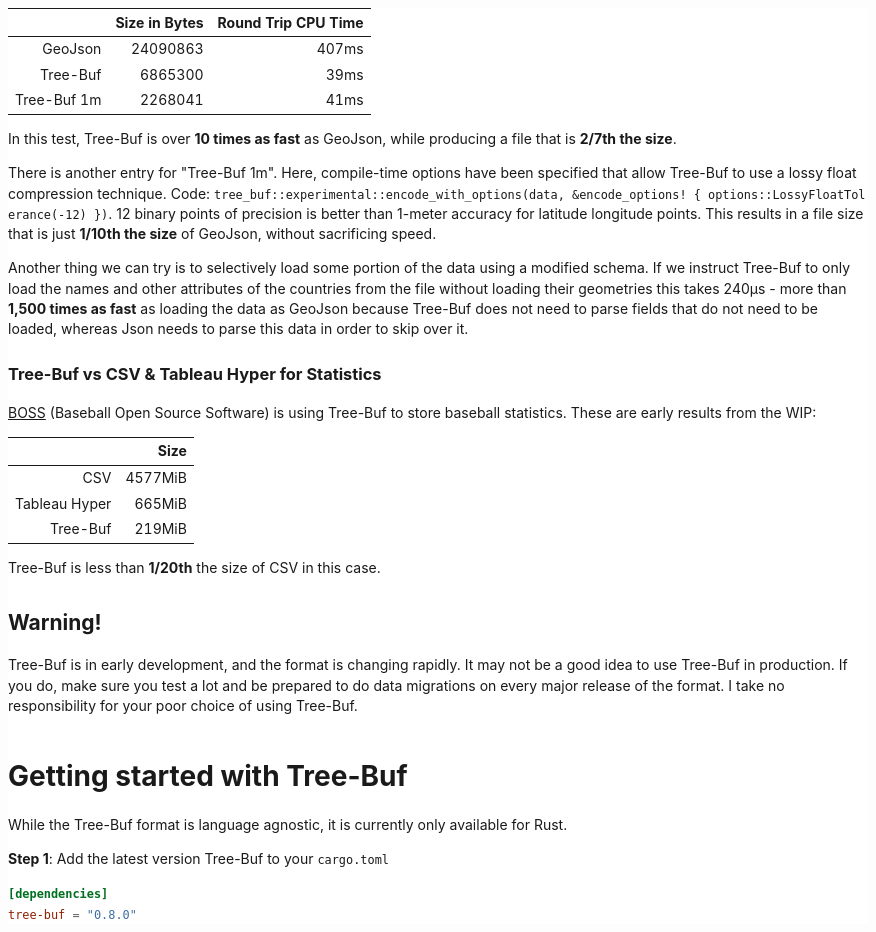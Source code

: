 |               | Size in Bytes  | Round Trip CPU Time |
| -------------:| --------------:| -------------------:|
| GeoJson       |       24090863 |               407ms |
| Tree-Buf      |        6865300 |                39ms |
| Tree-Buf 1m   |        2268041 |                41ms |

In this test, Tree-Buf is over **10 times as fast** as GeoJson, while producing a file that is **2/7th the size**.

There is another entry for "Tree-Buf 1m". Here, compile-time options have been specified that allow Tree-Buf to use a lossy float compression technique. Code: `tree_buf::experimental::encode_with_options(data, &encode_options! { options::LossyFloatTolerance(-12) })`. 12 binary points of precision is better than 1-meter accuracy for latitude longitude points. This results in a file size that is just **1/10th the size** of GeoJson, without sacrificing speed.

Another thing we can try is to selectively load some portion of the data using a modified schema. If we instruct Tree-Buf to only load the names and other attributes of the countries from the file without loading their geometries this takes 240µs - more than **1,500 times as fast** as loading the data as GeoJson because Tree-Buf does not need to parse fields that do not need to be loaded, whereas Json needs to parse this data in order to skip over it.

### Tree-Buf vs CSV & Tableau Hyper for Statistics

[BOSS](https://github.com/elibenporat/boss) (Baseball Open Source Software) is using Tree-Buf to store baseball statistics. These are early results from the WIP:

|               | Size      |
| -------------:| ---------:|
| CSV           |   4577MiB |
| Tableau Hyper |    665MiB |
| Tree-Buf      |    219MiB |

Tree-Buf is less than **1/20th** the size of CSV in this case.

## Warning!

Tree-Buf is in early development, and the format is changing rapidly. It may not be a good idea to use Tree-Buf in production. If you do, make sure you test a lot and be prepared to do data migrations on every major release of the format. I take no responsibility for your poor choice of using Tree-Buf.

# Getting started with Tree-Buf

While the Tree-Buf format is language agnostic, it is currently only available for Rust.

__Step 1__: Add the latest version Tree-Buf to your `cargo.toml`

```toml
[dependencies]
tree-buf = "0.8.0"
```

